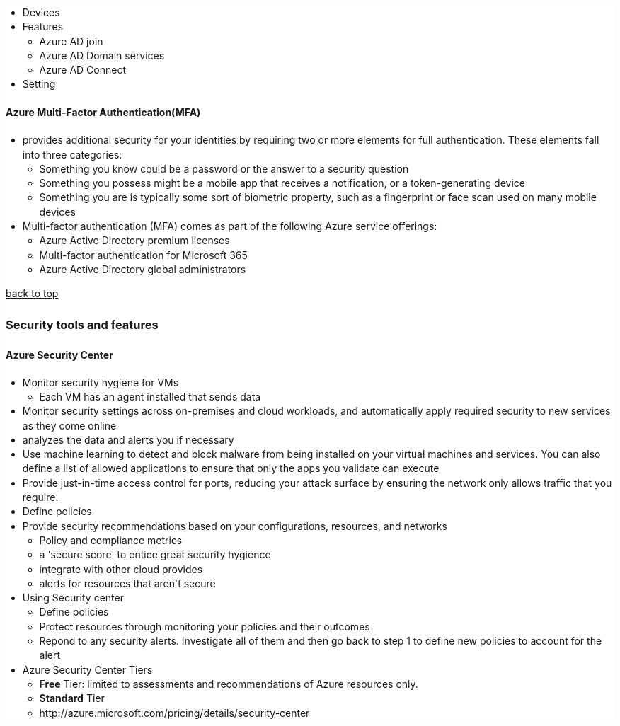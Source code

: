   - Devices
- Features
  - Azure AD join
  - Azure AD Domain services
  - Azure AD Connect
- Setting

#### Azure Multi-Factor Authentication(MFA)

- provides additional security for your identities by requiring two or more elements for full authentication. These elements fall into three categories:
  - Something you know could be a password or the answer to a security question
  - Something you possess might be a mobile app that receives a notification, or a token-generating device
  - Something you are is typically some sort of biometric property, such as a fingerprint or face scan used on many mobile devices
- Multi-factor authentication (MFA) comes as part of the following Azure service offerings:
  - Azure Active Directory premium licenses
  - Multi-factor authentication for Microsoft 365
  - Azure Active Directory global administrators

[back to top](#top)

### Security tools and features

#### Azure Security Center

- Monitor security hygiene for VMs
  - Each VM has an agent installed that sends data
- Monitor security settings across on-premises and cloud workloads, and automatically apply required security to new services as they come online
- analyzes the data and alerts you if necessary
- Use machine learning to detect and block malware from being installed on your virtual machines and services. You can also define a list of allowed applications to ensure that only the apps you validate can execute
- Provide just-in-time access control for ports, reducing your attack surface by ensuring the network only allows traffic that you require.
- Define policies
- Provide security recommendations based on your configurations, resources, and networks
  - Policy and compliance metrics
  - a 'secure score' to entice great security hygience
  - integrate with other cloud provides
  - alerts for resources that aren't secure
- Using Security center
  - Define policies
  - Protect resources through monitoring your policies and their outcomes
  - Repond to any security alerts. Investigate all of them and then go back to step 1 to define new policies to account for the alert
- Azure Security Center Tiers
  - **Free** Tier: limited to assessments and recommendations of Azure resources only.
  - **Standard** Tier
  - http://azure.microsoft.com/pricing/details/security-center
